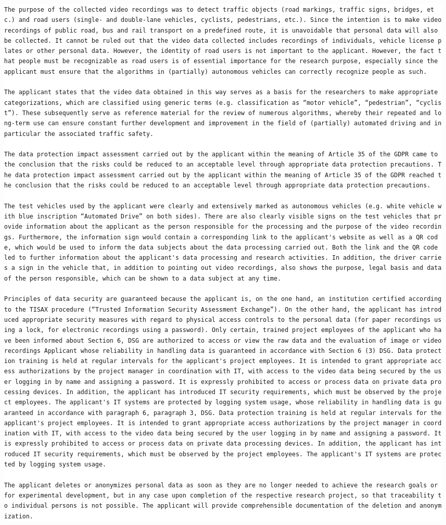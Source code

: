 ```
The purpose of the collected video recordings was to detect traffic objects (road markings, traffic signs, bridges, etc.) and road users (single- and double-lane vehicles, cyclists, pedestrians, etc.). Since the intention is to make video recordings of public road, bus and rail transport on a predefined route, it is unavoidable that personal data will also be collected. It cannot be ruled out that the video data collected includes recordings of individuals, vehicle license plates or other personal data. However, the identity of road users is not important to the applicant. However, the fact that people must be recognizable as road users is of essential importance for the research purpose, especially since the applicant must ensure that the algorithms in (partially) autonomous vehicles can correctly recognize people as such.

The applicant states that the video data obtained in this way serves as a basis for the researchers to make appropriate categorizations, which are classified using generic terms (e.g. classification as “motor vehicle”, “pedestrian”, “cyclist”). These subsequently serve as reference material for the review of numerous algorithms, whereby their repeated and long-term use can ensure constant further development and improvement in the field of (partially) automated driving and in particular the associated traffic safety.

The data protection impact assessment carried out by the applicant within the meaning of Article 35 of the GDPR came to the conclusion that the risks could be reduced to an acceptable level through appropriate data protection precautions. The data protection impact assessment carried out by the applicant within the meaning of Article 35 of the GDPR reached the conclusion that the risks could be reduced to an acceptable level through appropriate data protection precautions.

The test vehicles used by the applicant were clearly and extensively marked as autonomous vehicles (e.g. white vehicle with blue inscription “Automated Drive” on both sides). There are also clearly visible signs on the test vehicles that provide information about the applicant as the person responsible for the processing and the purpose of the video recordings. Furthermore, the information sign would contain a corresponding link to the applicant's website as well as a QR code, which would be used to inform the data subjects about the data processing carried out. Both the link and the QR code led to further information about the applicant's data processing and research activities. In addition, the driver carries a sign in the vehicle that, in addition to pointing out video recordings, also shows the purpose, legal basis and data of the person responsible, which can be shown to a data subject at any time.

Principles of data security are guaranteed because the applicant is, on the one hand, an institution certified according to the TISAX procedure (“Trusted Information Security Assessment Exchange”). On the other hand, the applicant has introduced appropriate security measures with regard to physical access controls to the personal data (for paper recordings using a lock, for electronic recordings using a password). Only certain, trained project employees of the applicant who have been informed about Section 6, DSG are authorized to access or view the raw data and the evaluation of image or video recordings Applicant whose reliability in handling data is guaranteed in accordance with Section 6 (3) DSG. Data protection training is held at regular intervals for the applicant's project employees. It is intended to grant appropriate access authorizations by the project manager in coordination with IT, with access to the video data being secured by the user logging in by name and assigning a password. It is expressly prohibited to access or process data on private data processing devices. In addition, the applicant has introduced IT security requirements, which must be observed by the project employees. The applicant's IT systems are protected by logging system usage, whose reliability in handling data is guaranteed in accordance with paragraph 6, paragraph 3, DSG. Data protection training is held at regular intervals for the applicant's project employees. It is intended to grant appropriate access authorizations by the project manager in coordination with IT, with access to the video data being secured by the user logging in by name and assigning a password. It is expressly prohibited to access or process data on private data processing devices. In addition, the applicant has introduced IT security requirements, which must be observed by the project employees. The applicant's IT systems are protected by logging system usage.

The applicant deletes or anonymizes personal data as soon as they are no longer needed to achieve the research goals or for experimental development, but in any case upon completion of the respective research project, so that traceability to individual persons is not possible. The applicant will provide comprehensible documentation of the deletion and anonymization.

```